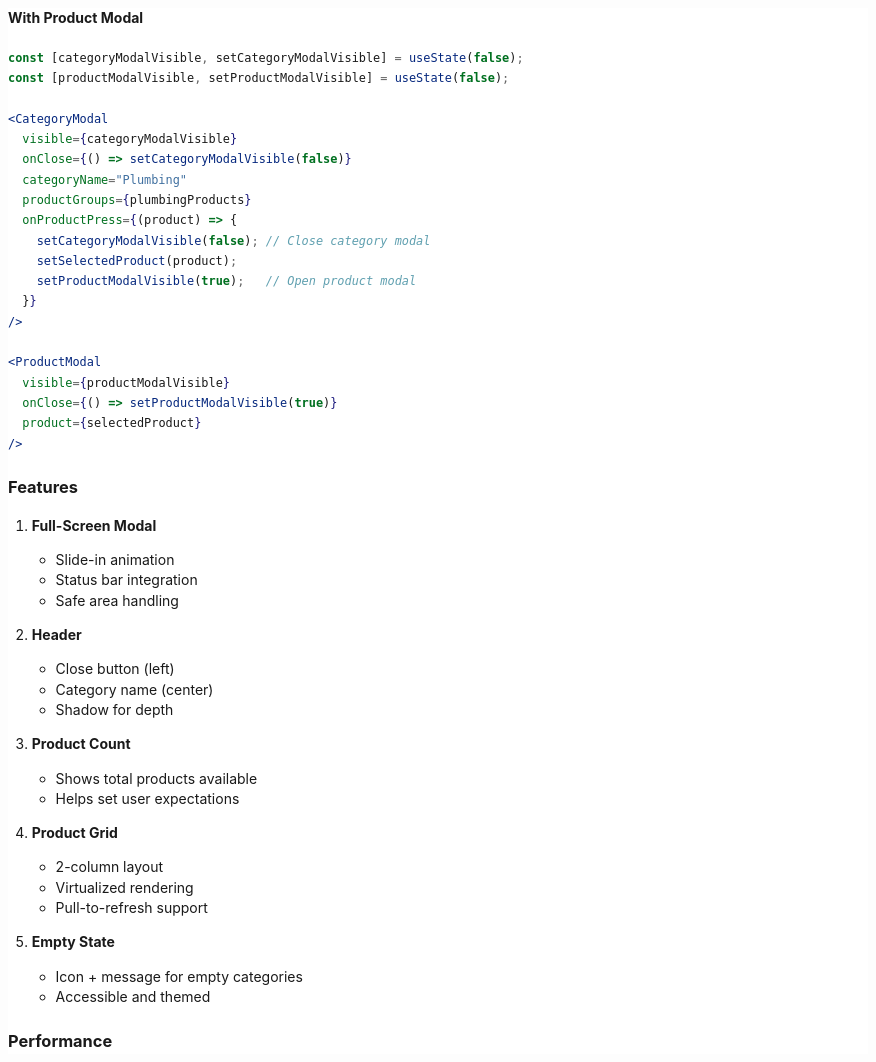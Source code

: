 #### With Product Modal

```jsx
const [categoryModalVisible, setCategoryModalVisible] = useState(false);
const [productModalVisible, setProductModalVisible] = useState(false);

<CategoryModal
  visible={categoryModalVisible}
  onClose={() => setCategoryModalVisible(false)}
  categoryName="Plumbing"
  productGroups={plumbingProducts}
  onProductPress={(product) => {
    setCategoryModalVisible(false); // Close category modal
    setSelectedProduct(product);
    setProductModalVisible(true);   // Open product modal
  }}
/>

<ProductModal
  visible={productModalVisible}
  onClose={() => setProductModalVisible(true)}
  product={selectedProduct}
/>
```

### Features

1. **Full-Screen Modal**

   - Slide-in animation
   - Status bar integration
   - Safe area handling

2. **Header**

   - Close button (left)
   - Category name (center)
   - Shadow for depth

3. **Product Count**

   - Shows total products available
   - Helps set user expectations

4. **Product Grid**

   - 2-column layout
   - Virtualized rendering
   - Pull-to-refresh support

5. **Empty State**
   - Icon + message for empty categories
   - Accessible and themed

### Performance
